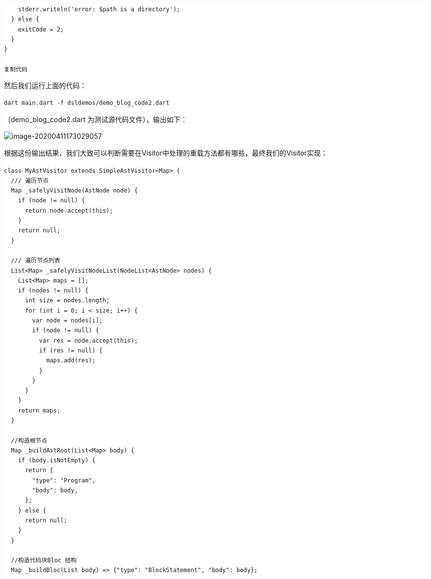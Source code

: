 ```
    stderr.writeln('error: $path is a directory');
  } else {
    exitCode = 2;
  }
}

复制代码
```

然后我们运行上面的代码：

```
dart main.dart -f dsldemos/demo_blog_code2.dart
```

（demo_blog_code2.dart 为测试源代码文件），输出如下：



![image-20200411173029057](https://p1-jj.byteimg.com/tos-cn-i-t2oaga2asx/gold-user-assets/2020/4/11/171689718ea55530~tplv-t2oaga2asx-watermark.awebp)



根据这份输出结果，我们大致可以判断需要在Visitor中处理的重载方法都有哪些，最终我们的Visitor实现：

```
class MyAstVisitor extends SimpleAstVisitor<Map> {
  /// 遍历节点
  Map _safelyVisitNode(AstNode node) {
    if (node != null) {
      return node.accept(this);
    }
    return null;
  }

  /// 遍历节点列表
  List<Map> _safelyVisitNodeList(NodeList<AstNode> nodes) {
    List<Map> maps = [];
    if (nodes != null) {
      int size = nodes.length;
      for (int i = 0; i < size; i++) {
        var node = nodes[i];
        if (node != null) {
          var res = node.accept(this);
          if (res != null) {
            maps.add(res);
          }
        }
      }
    }
    return maps;
  }

  //构造根节点
  Map _buildAstRoot(List<Map> body) {
    if (body.isNotEmpty) {
      return {
        "type": "Program",
        "body": body,
      };
    } else {
      return null;
    }
  }

  //构造代码块Bloc 结构
  Map _buildBloc(List body) => {"type": "BlockStatement", "body": body};
```